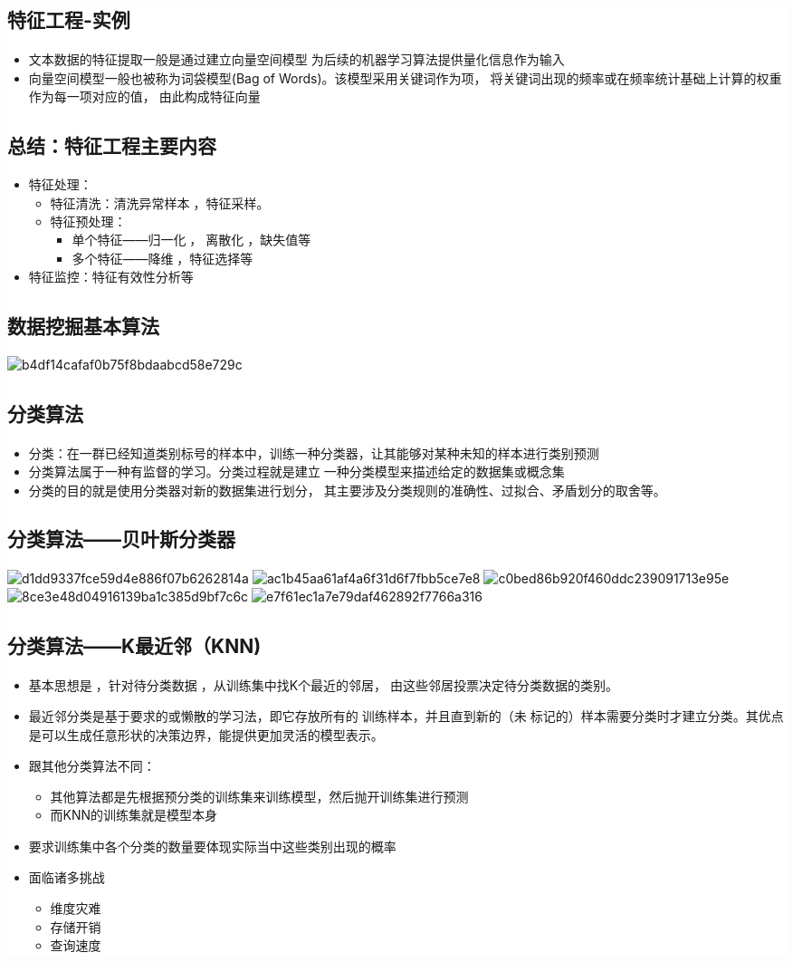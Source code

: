 ## 特征工程-实例
* 文本数据的特征提取一般是通过建立向量空间模型 为后续的机器学习算法提供量化信息作为输入
* 向量空间模型一般也被称为词袋模型(Bag  of Words)。该模型采用关键词作为项， 将关键词出现的频率或在频率统计基础上计算的权重作为每一项对应的值， 由此构成特征向量

## 总结：特征工程主要内容
* 特征处理：
  * 特征清洗：清洗异常样本 ，特征采样。
  * 特征预处理：
    * 单个特征——归一化 ， 离散化 ，缺失值等
    * 多个特征——降维 ，特征选择等
* 特征监控：特征有效性分析等

## 数据挖掘基本算法
<img width="763" alt="b4df14cafaf0b75f8bdaabcd58e729c" src="https://github.com/user-attachments/assets/e6f6c0dc-fc48-41d6-87a5-258a7c62ad18">



## 分类算法
* 分类：在一群已经知道类别标号的样本中，训练一种分类器，让其能够对某种未知的样本进行类别预测
* 分类算法属于一种有监督的学习。分类过程就是建立 一种分类模型来描述给定的数据集或概念集
* 分类的目的就是使用分类器对新的数据集进行划分， 其主要涉及分类规则的准确性、过拟合、矛盾划分的取舍等。


## 分类算法——贝叶斯分类器
<img width="737" alt="d1dd9337fce59d4e886f07b6262814a" src="https://github.com/user-attachments/assets/9b554404-f215-4505-90f9-cc392235c228">

<img width="740" alt="ac1b45aa61af4a6f31d6f7fbb5ce7e8" src="https://github.com/user-attachments/assets/cd71739d-0929-48a1-bfc5-46e86c0278bc">

<img width="757" alt="c0bed86b920f460ddc239091713e95e" src="https://github.com/user-attachments/assets/1276cc8d-e541-4b43-a586-17080600f576">

<img width="768" alt="8ce3e48d04916139ba1c385d9bf7c6c" src="https://github.com/user-attachments/assets/56862922-86bf-4daa-9001-cc4e80b3b8a5">

<img width="744" alt="e7f61ec1a7e79daf462892f7766a316" src="https://github.com/user-attachments/assets/e1da0f87-ce47-405d-b3a4-47878ce63863">


## 分类算法——K最近邻（KNN)
* 基本思想是 ，针对待分类数据 ，从训练集中找K个最近的邻居， 由这些邻居投票决定待分类数据的类别。
* 最近邻分类是基于要求的或懒散的学习法，即它存放所有的 训练样本，并且直到新的（未 标记的）样本需要分类时才建立分类。其优点是可以生成任意形状的决策边界，能提供更加灵活的模型表示。
* 跟其他分类算法不同：
  * 其他算法都是先根据预分类的训练集来训练模型，然后抛开训练集进行预测
  * 而KNN的训练集就是模型本身

* 要求训练集中各个分类的数量要体现实际当中这些类别出现的概率
* 面临诸多挑战
  * 维度灾难
  * 存储开销
  * 查询速度
